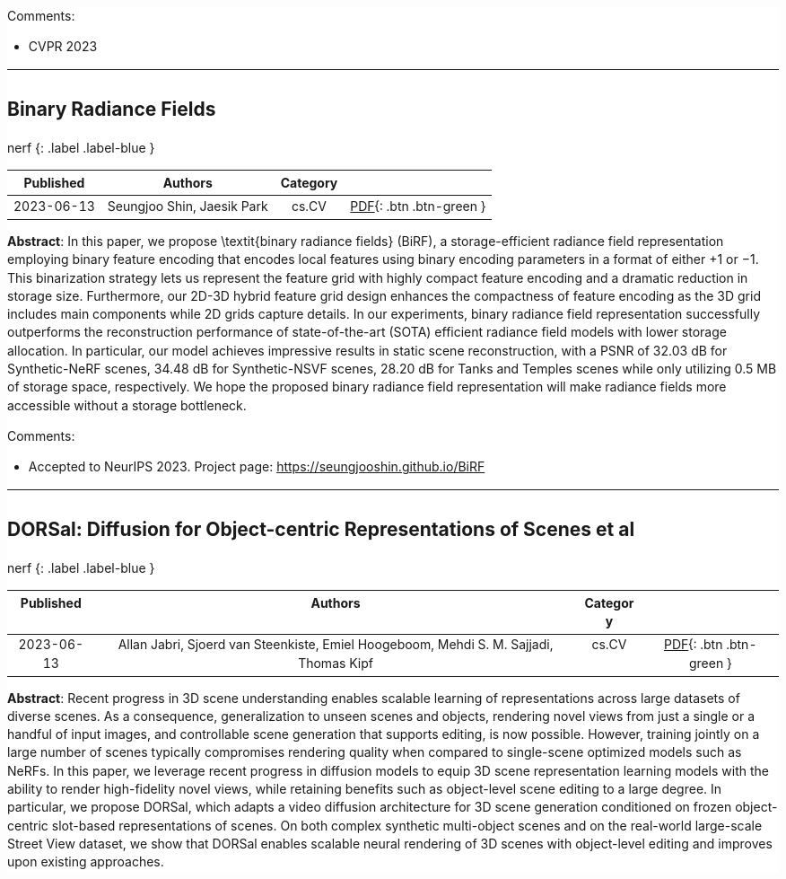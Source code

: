 Comments:
- CVPR 2023

---

## Binary Radiance Fields

nerf
{: .label .label-blue }

| Published | Authors | Category | |
|:---:|:---:|:---:|:---:|
| 2023-06-13 | Seungjoo Shin, Jaesik Park | cs.CV | [PDF](http://arxiv.org/pdf/2306.07581v2){: .btn .btn-green } |

**Abstract**: In this paper, we propose \textit{binary radiance fields} (BiRF), a
storage-efficient radiance field representation employing binary feature
encoding that encodes local features using binary encoding parameters in a
format of either $+1$ or $-1$. This binarization strategy lets us represent the
feature grid with highly compact feature encoding and a dramatic reduction in
storage size. Furthermore, our 2D-3D hybrid feature grid design enhances the
compactness of feature encoding as the 3D grid includes main components while
2D grids capture details. In our experiments, binary radiance field
representation successfully outperforms the reconstruction performance of
state-of-the-art (SOTA) efficient radiance field models with lower storage
allocation. In particular, our model achieves impressive results in static
scene reconstruction, with a PSNR of 32.03 dB for Synthetic-NeRF scenes, 34.48
dB for Synthetic-NSVF scenes, 28.20 dB for Tanks and Temples scenes while only
utilizing 0.5 MB of storage space, respectively. We hope the proposed binary
radiance field representation will make radiance fields more accessible without
a storage bottleneck.

Comments:
- Accepted to NeurIPS 2023. Project page:
  https://seungjooshin.github.io/BiRF

---

## DORSal: Diffusion for Object-centric Representations of Scenes et al

nerf
{: .label .label-blue }

| Published | Authors | Category | |
|:---:|:---:|:---:|:---:|
| 2023-06-13 | Allan Jabri, Sjoerd van Steenkiste, Emiel Hoogeboom, Mehdi S. M. Sajjadi, Thomas Kipf | cs.CV | [PDF](http://arxiv.org/pdf/2306.08068v2){: .btn .btn-green } |

**Abstract**: Recent progress in 3D scene understanding enables scalable learning of
representations across large datasets of diverse scenes. As a consequence,
generalization to unseen scenes and objects, rendering novel views from just a
single or a handful of input images, and controllable scene generation that
supports editing, is now possible. However, training jointly on a large number
of scenes typically compromises rendering quality when compared to single-scene
optimized models such as NeRFs. In this paper, we leverage recent progress in
diffusion models to equip 3D scene representation learning models with the
ability to render high-fidelity novel views, while retaining benefits such as
object-level scene editing to a large degree. In particular, we propose DORSal,
which adapts a video diffusion architecture for 3D scene generation conditioned
on frozen object-centric slot-based representations of scenes. On both complex
synthetic multi-object scenes and on the real-world large-scale Street View
dataset, we show that DORSal enables scalable neural rendering of 3D scenes
with object-level editing and improves upon existing approaches.
